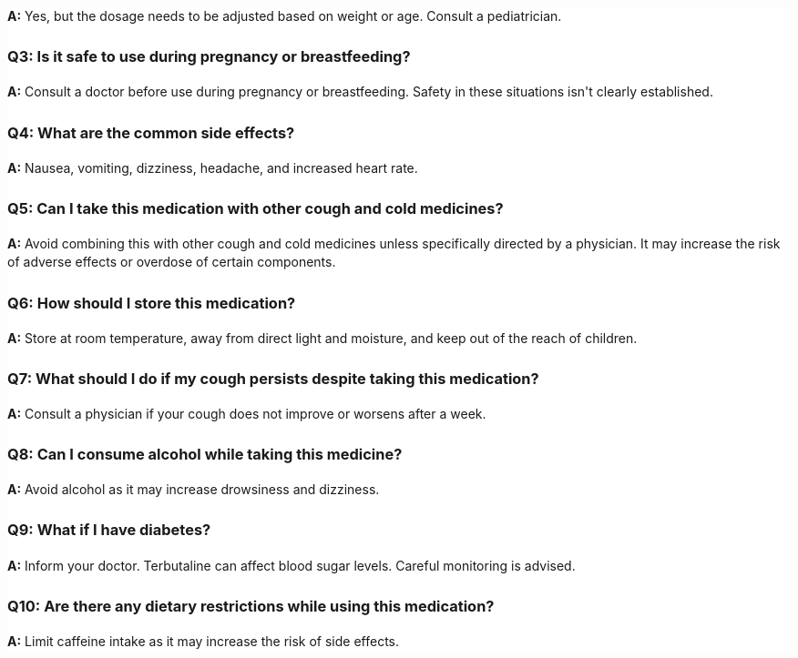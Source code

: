 **A:** Yes, but the dosage needs to be adjusted based on weight or age.  Consult a pediatrician.

### **Q3: Is it safe to use during pregnancy or breastfeeding?**

**A:** Consult a doctor before use during pregnancy or breastfeeding.  Safety in these situations isn't clearly established.

### **Q4: What are the common side effects?**

**A:** Nausea, vomiting, dizziness, headache, and increased heart rate.

### **Q5: Can I take this medication with other cough and cold medicines?**

**A:** Avoid combining this with other cough and cold medicines unless specifically directed by a physician.  It may increase the risk of adverse effects or overdose of certain components.

### **Q6: How should I store this medication?**

**A:** Store at room temperature, away from direct light and moisture, and keep out of the reach of children.

### **Q7: What should I do if my cough persists despite taking this medication?**

**A:** Consult a physician if your cough does not improve or worsens after a week.

### **Q8: Can I consume alcohol while taking this medicine?**

**A:** Avoid alcohol as it may increase drowsiness and dizziness.

### **Q9: What if I have diabetes?**

**A:** Inform your doctor.  Terbutaline can affect blood sugar levels. Careful monitoring is advised.

### **Q10: Are there any dietary restrictions while using this medication?**

**A:**  Limit caffeine intake as it may increase the risk of side effects.


